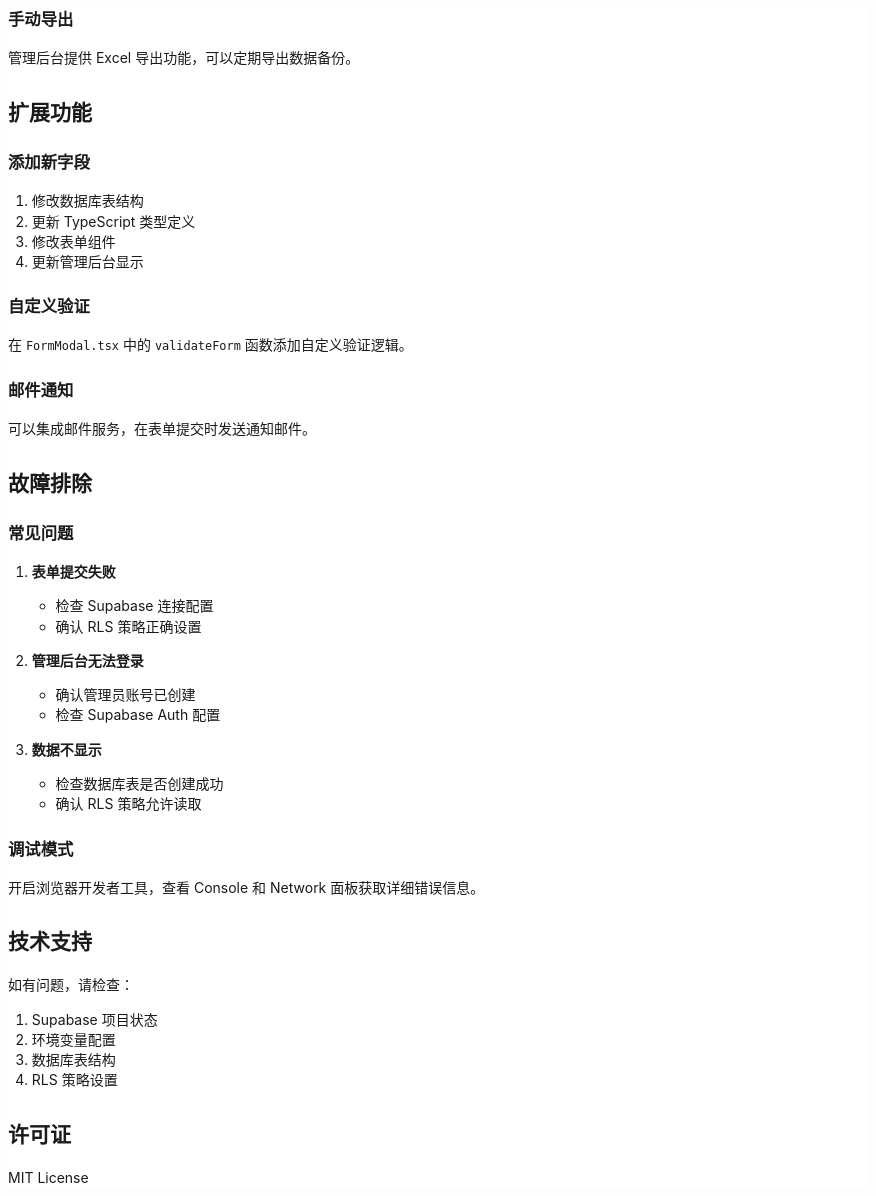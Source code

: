 ### 手动导出
管理后台提供 Excel 导出功能，可以定期导出数据备份。

## 扩展功能

### 添加新字段
1. 修改数据库表结构
2. 更新 TypeScript 类型定义
3. 修改表单组件
4. 更新管理后台显示

### 自定义验证
在 `FormModal.tsx` 中的 `validateForm` 函数添加自定义验证逻辑。

### 邮件通知
可以集成邮件服务，在表单提交时发送通知邮件。

## 故障排除

### 常见问题

1. **表单提交失败**
   - 检查 Supabase 连接配置
   - 确认 RLS 策略正确设置

2. **管理后台无法登录**
   - 确认管理员账号已创建
   - 检查 Supabase Auth 配置

3. **数据不显示**
   - 检查数据库表是否创建成功
   - 确认 RLS 策略允许读取

### 调试模式

开启浏览器开发者工具，查看 Console 和 Network 面板获取详细错误信息。

## 技术支持

如有问题，请检查：
1. Supabase 项目状态
2. 环境变量配置
3. 数据库表结构
4. RLS 策略设置

## 许可证

MIT License